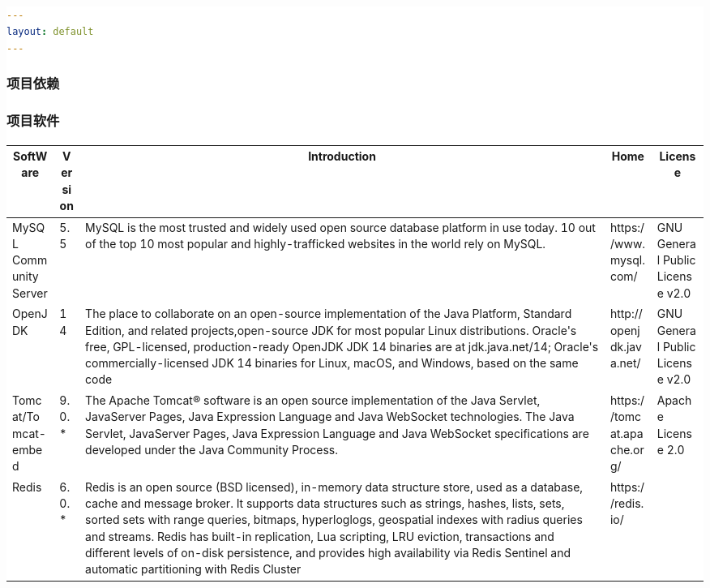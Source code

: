 ```yaml
---
layout: default
---
```

<h3>项目依赖</h3>
<h3>项目软件</h3>

<table border="0" class="table table-striped table-bordered ">
    <thead>
        <tr>
            <th>SoftWare</th>
			<th>Version</th>
            <th>Introduction</th>
            <th>Home</th>
            <th>License</th></tr>
    </thead>
    <tbody>
        <tr>
            <td>MySQL Community Server</td>
			<td>5.5</td>
            <td>
			MySQL is the most trusted and widely used open source database platform in use today. 10 out of the top 10 most popular and highly-trafficked websites in the world rely on MySQL. 
			</td>
            <td>https://www.mysql.com/</td>
            <td>GNU General Public License v2.0</td>
		</tr>
		<tr>
            <td>OpenJDK</td>
			<td>14</td>
            <td>
			The place to collaborate on an open-source implementation of the Java Platform, Standard Edition, and related projects,open-source JDK for most popular Linux distributions. Oracle's free, GPL-licensed, production-ready OpenJDK JDK 14 binaries are at jdk.java.net/14; Oracle's commercially-licensed JDK 14 binaries for Linux, macOS, and Windows, based on the same code
			</td>
            <td>http://openjdk.java.net/</td>
            <td>GNU General Public License v2.0</td>
		</tr>
		<tr>
            <td>Tomcat/Tomcat-embed</td>
			<td>9.0.*</td>
            <td>
			The Apache Tomcat® software is an open source implementation of the Java Servlet, JavaServer Pages, Java Expression Language and Java WebSocket technologies. The Java Servlet, JavaServer Pages, Java Expression Language and Java WebSocket specifications are developed under the Java Community Process.
			</td>
            <td>https://tomcat.apache.org/</td>
            <td>Apache License 2.0</td>
		</tr>
		<tr>
            <td>Redis</td>
			<td>6.0.*</td>
            <td>
			Redis is an open source (BSD licensed), in-memory data structure store, used as a database, cache and message broker. It supports data structures such as strings, hashes, lists, sets, sorted sets with range queries, bitmaps, hyperloglogs, geospatial indexes with radius queries and streams. Redis has built-in replication, Lua scripting, LRU eviction, transactions and different levels of on-disk persistence, and provides high availability via Redis Sentinel and automatic partitioning with Redis Cluster
			</td>
            <td>https://redis.io/</td>